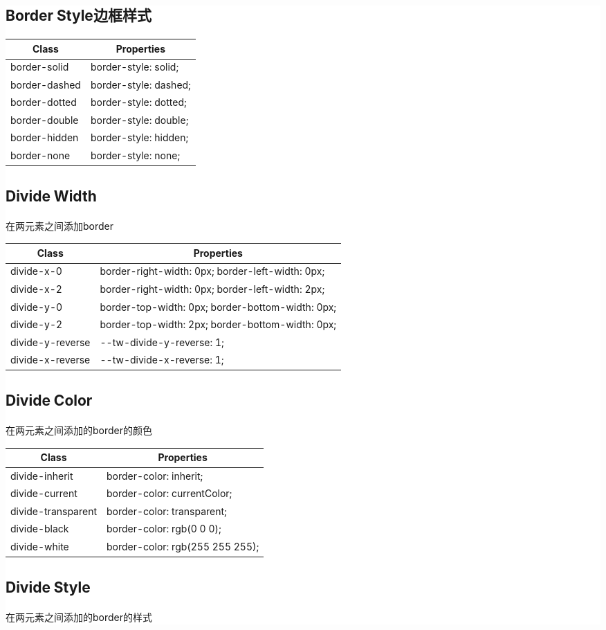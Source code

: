 ## Border Style边框样式

| Class         | Properties            |
| ------------- | --------------------- |
| border-solid  | border-style: solid;  |
| border-dashed | border-style: dashed; |
| border-dotted | border-style: dotted; |
| border-double | border-style: double; |
| border-hidden | border-style: hidden; |
| border-none   | border-style: none;   |

## Divide Width

在两元素之间添加border

| Class            | Properties                                       |
| ---------------- | ------------------------------------------------ |
| divide-x-0       | border-right-width: 0px; border-left-width: 0px; |
| divide-x-2       | border-right-width: 0px; border-left-width: 2px; |
| divide-y-0       | border-top-width: 0px; border-bottom-width: 0px; |
| divide-y-2       | border-top-width: 2px; border-bottom-width: 0px; |
| divide-y-reverse | --tw-divide-y-reverse: 1;                        |
| divide-x-reverse | --tw-divide-x-reverse: 1;                        |

## Divide Color

在两元素之间添加的border的颜色

| Class              | Properties                      |
| ------------------ | ------------------------------- |
| divide-inherit     | border-color: inherit;          |
| divide-current     | border-color: currentColor;     |
| divide-transparent | border-color: transparent;      |
| divide-black       | border-color: rgb(0 0 0);       |
| divide-white       | border-color: rgb(255 255 255); |

## Divide Style

在两元素之间添加的border的样式
